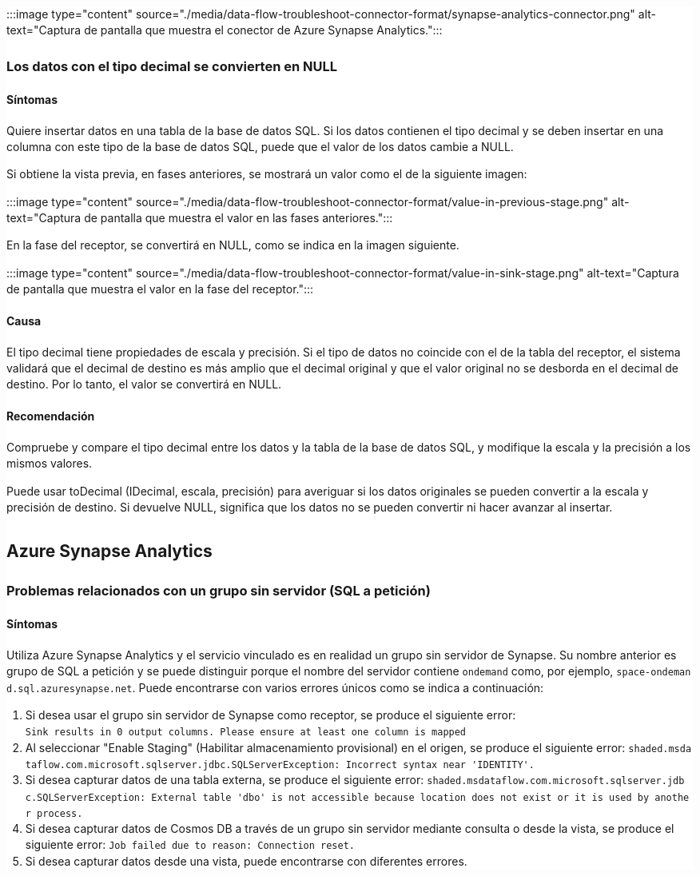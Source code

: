 :::image type="content" source="./media/data-flow-troubleshoot-connector-format/synapse-analytics-connector.png" alt-text="Captura de pantalla que muestra el conector de Azure Synapse Analytics."::: 

### <a name="data-with-the-decimal-type-become-null"></a>Los datos con el tipo decimal se convierten en NULL

#### <a name="symptoms"></a>Síntomas

Quiere insertar datos en una tabla de la base de datos SQL. Si los datos contienen el tipo decimal y se deben insertar en una columna con este tipo de la base de datos SQL, puede que el valor de los datos cambie a NULL.

Si obtiene la vista previa, en fases anteriores, se mostrará un valor como el de la siguiente imagen:

:::image type="content" source="./media/data-flow-troubleshoot-connector-format/value-in-previous-stage.png" alt-text="Captura de pantalla que muestra el valor en las fases anteriores."::: 

En la fase del receptor, se convertirá en NULL, como se indica en la imagen siguiente.

:::image type="content" source="./media/data-flow-troubleshoot-connector-format/value-in-sink-stage.png" alt-text="Captura de pantalla que muestra el valor en la fase del receptor."::: 

#### <a name="cause"></a>Causa
El tipo decimal tiene propiedades de escala y precisión. Si el tipo de datos no coincide con el de la tabla del receptor, el sistema validará que el decimal de destino es más amplio que el decimal original y que el valor original no se desborda en el decimal de destino. Por lo tanto, el valor se convertirá en NULL.

#### <a name="recommendation"></a>Recomendación
Compruebe y compare el tipo decimal entre los datos y la tabla de la base de datos SQL, y modifique la escala y la precisión a los mismos valores.

Puede usar toDecimal (IDecimal, escala, precisión) para averiguar si los datos originales se pueden convertir a la escala y precisión de destino. Si devuelve NULL, significa que los datos no se pueden convertir ni hacer avanzar al insertar.

## <a name="azure-synapse-analytics"></a>Azure Synapse Analytics

### <a name="serverless-pool-sql-on-demand-related-issues"></a>Problemas relacionados con un grupo sin servidor (SQL a petición)

#### <a name="symptoms"></a>Síntomas
Utiliza Azure Synapse Analytics y el servicio vinculado es en realidad un grupo sin servidor de Synapse. Su nombre anterior es grupo de SQL a petición y se puede distinguir porque el nombre del servidor contiene `ondemand` como, por ejemplo, `space-ondemand.sql.azuresynapse.net`. Puede encontrarse con varios errores únicos como se indica a continuación:<br/>

1. Si desea usar el grupo sin servidor de Synapse como receptor, se produce el siguiente error:<br/>
`Sink results in 0 output columns. Please ensure at least one column is mapped`
1. Al seleccionar "Enable Staging" (Habilitar almacenamiento provisional) en el origen, se produce el siguiente error: `shaded.msdataflow.com.microsoft.sqlserver.jdbc.SQLServerException: Incorrect syntax near 'IDENTITY'.`
1. Si desea capturar datos de una tabla externa, se produce el siguiente error: `shaded.msdataflow.com.microsoft.sqlserver.jdbc.SQLServerException: External table 'dbo' is not accessible because location does not exist or it is used by another process.`
1. Si desea capturar datos de Cosmos DB a través de un grupo sin servidor mediante consulta o desde la vista, se produce el siguiente error: `Job failed due to reason: Connection reset.`
1. Si desea capturar datos desde una vista, puede encontrarse con diferentes errores.

